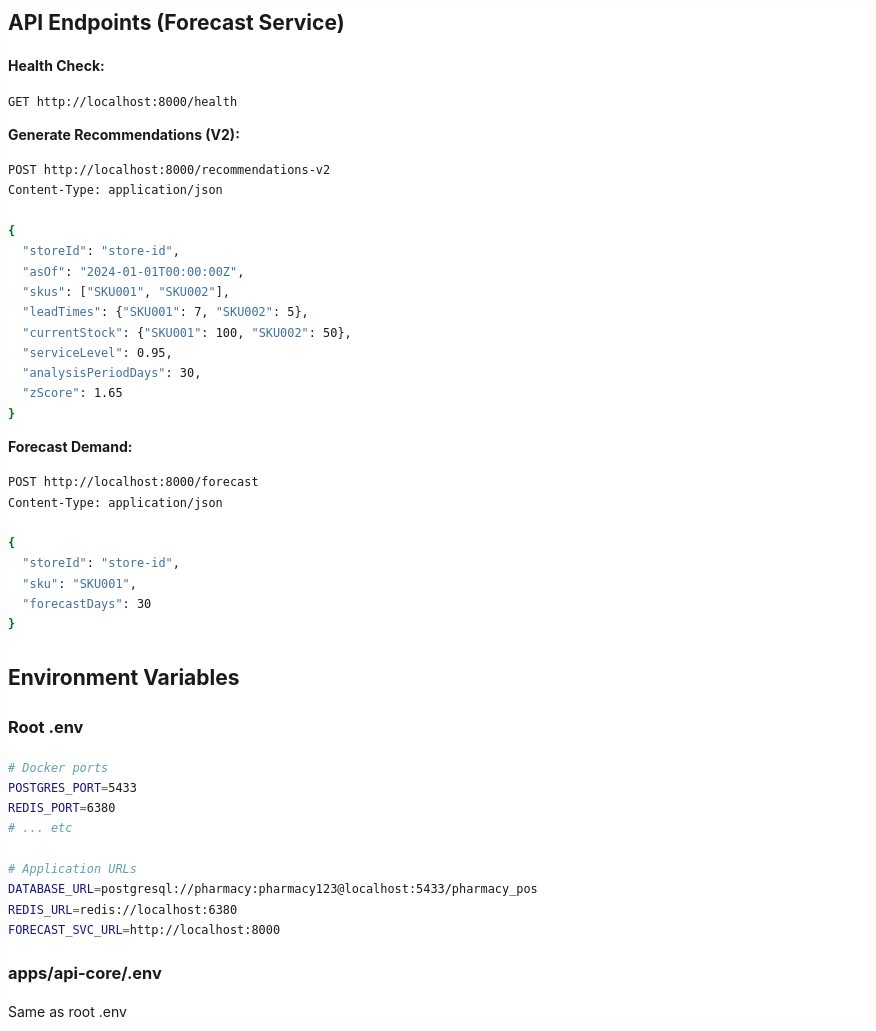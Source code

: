 ## API Endpoints (Forecast Service)

**Health Check:**
```bash
GET http://localhost:8000/health
```

**Generate Recommendations (V2):**
```bash
POST http://localhost:8000/recommendations-v2
Content-Type: application/json

{
  "storeId": "store-id",
  "asOf": "2024-01-01T00:00:00Z",
  "skus": ["SKU001", "SKU002"],
  "leadTimes": {"SKU001": 7, "SKU002": 5},
  "currentStock": {"SKU001": 100, "SKU002": 50},
  "serviceLevel": 0.95,
  "analysisPeriodDays": 30,
  "zScore": 1.65
}
```

**Forecast Demand:**
```bash
POST http://localhost:8000/forecast
Content-Type: application/json

{
  "storeId": "store-id",
  "sku": "SKU001",
  "forecastDays": 30
}
```

## Environment Variables

### Root .env
```bash
# Docker ports
POSTGRES_PORT=5433
REDIS_PORT=6380
# ... etc

# Application URLs
DATABASE_URL=postgresql://pharmacy:pharmacy123@localhost:5433/pharmacy_pos
REDIS_URL=redis://localhost:6380
FORECAST_SVC_URL=http://localhost:8000
```

### apps/api-core/.env
Same as root .env
